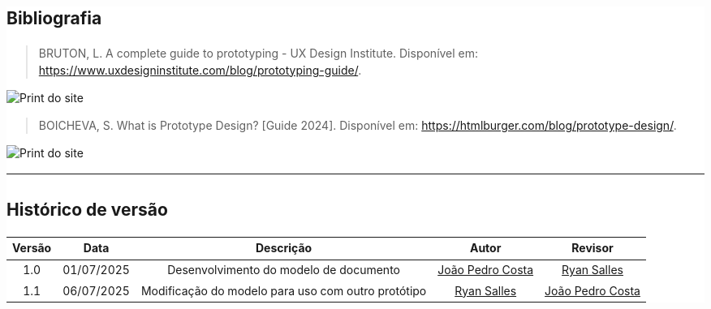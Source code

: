 ## Bibliografia
>BRUTON, L. A complete guide to prototyping - UX Design Institute. Disponível em: <https://www.uxdesigninstitute.com/blog/prototyping-guide/>.

<div style="text-align: left;">
    <img src="../../assets/referencias/prototipo/referencia_prototipo1.png" alt="Print do site">
</div>

>BOICHEVA, S. What is Prototype Design? [Guide 2024]. Disponível em: <https://htmlburger.com/blog/prototype-design/>.

<div style="text-align: left;">
    <img src="../../assets/referencias/prototipo/referencia_prototipo2.png" alt="Print do site">
</div>

---

## Histórico de versão
| Versão |    Data    |    Descrição                                       |         Autor                                      |       Revisor                                      |
| :----: | :--------: | :--------------:                                   | :-------------------:                              | :----------------:                                 |
|  1.0   | 01/07/2025 | Desenvolvimento do modelo de documento             | [João Pedro Costa](https://github.com/johnaopedro) | [Ryan Salles](https://github.com/RA-Salles)        |
|  1.1   | 06/07/2025 | Modificação do modelo para uso com outro protótipo | [Ryan Salles](https://github.com/RA-Salles)        | [João Pedro Costa](https://github.com/johnaopedro) |
